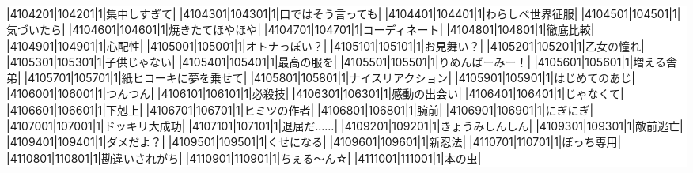 |4104201|104201|1|集中しすぎて|
|4104301|104301|1|口ではそう言っても|
|4104401|104401|1|わらしべ世界征服|
|4104501|104501|1|気づいたら|
|4104601|104601|1|焼きたてほやほや|
|4104701|104701|1|コーディネート|
|4104801|104801|1|徹底比較|
|4104901|104901|1|心配性|
|4105001|105001|1|オトナっぽい？|
|4105101|105101|1|お見舞い？|
|4105201|105201|1|乙女の憧れ|
|4105301|105301|1|子供じゃない|
|4105401|105401|1|最高の服を|
|4105501|105501|1|りめんばーみー！|
|4105601|105601|1|増える舎弟|
|4105701|105701|1|紙ヒコーキに夢を乗せて|
|4105801|105801|1|ナイスリアクション|
|4105901|105901|1|はじめてのあじ|
|4106001|106001|1|つんつん|
|4106101|106101|1|必殺技|
|4106301|106301|1|感動の出会い|
|4106401|106401|1|じゃなくて|
|4106601|106601|1|下剋上|
|4106701|106701|1|ヒミツの作者|
|4106801|106801|1|腕前|
|4106901|106901|1|にぎにぎ|
|4107001|107001|1|ドッキリ大成功|
|4107101|107101|1|退屈だ……|
|4109201|109201|1|きょうみしんしん|
|4109301|109301|1|敵前逃亡|
|4109401|109401|1|ダメだよ？|
|4109501|109501|1|くせになる|
|4109601|109601|1|新忍法|
|4110701|110701|1|ぼっち専用|
|4110801|110801|1|勘違いされがち|
|4110901|110901|1|ちぇる～ん☆|
|4111001|111001|1|本の虫|